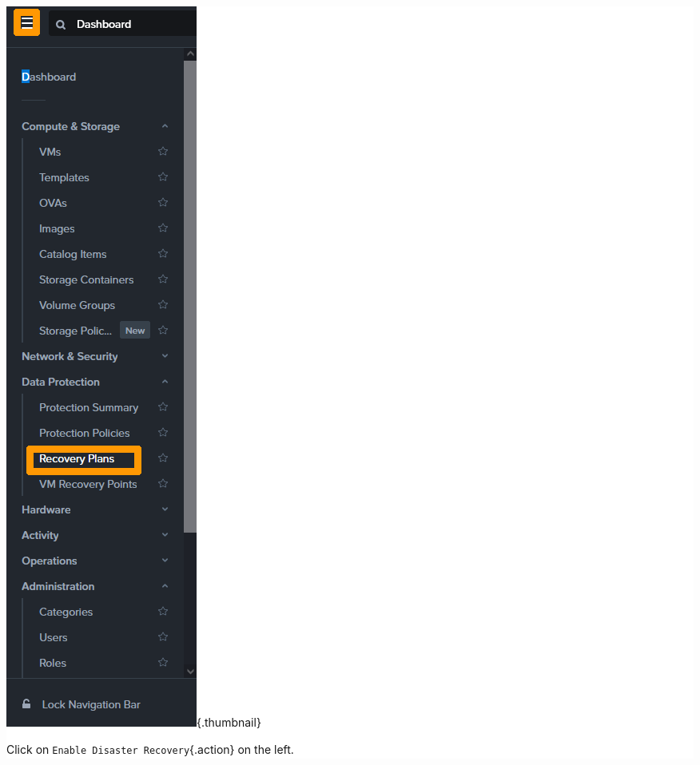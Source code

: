 ![12 - Create Recovery Plan Roubaix 01](images/12-create-roubaix-recovery-plan01.png){.thumbnail}

Click on `Enable Disaster Recovery`{.action} on the left.
